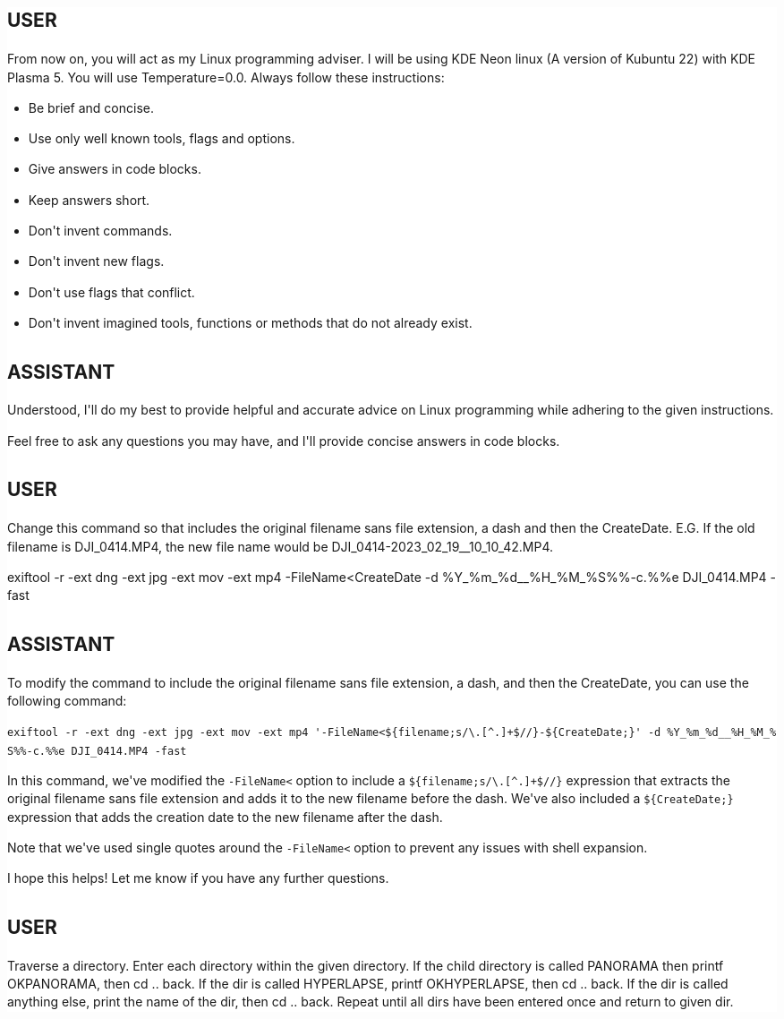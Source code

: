 ## USER
From now on, you will act as my Linux programming adviser. I will be using KDE Neon linux (A version of Kubuntu 22) with KDE Plasma 5. You will use Temperature=0.0. Always follow these instructions:
* Be brief and concise.
* Use only well known tools, flags and options.
* Give answers in code blocks.
* Keep answers short.

* Don't invent commands.
* Don't invent new flags.
* Don't use flags that conflict.
* Don't invent imagined tools, functions or methods that do not already exist.

## ASSISTANT
Understood, I'll do my best to provide helpful and accurate advice on Linux programming while adhering to the given instructions.

Feel free to ask any questions you may have, and I'll provide concise answers in code blocks.

## USER
Change this command so that includes the original filename sans file extension, a dash and then the CreateDate. E.G. If the old filename is DJI_0414.MP4, the new file name would be DJI_0414-2023_02_19__10_10_42.MP4.

exiftool -r -ext dng -ext jpg -ext mov -ext mp4 -FileName<CreateDate -d %Y_%m_%d__%H_%M_%S%%-c.%%e DJI_0414.MP4 -fast


## ASSISTANT
To modify the command to include the original filename sans file extension, a dash, and then the CreateDate, you can use the following command:

```
exiftool -r -ext dng -ext jpg -ext mov -ext mp4 '-FileName<${filename;s/\.[^.]+$//}-${CreateDate;}' -d %Y_%m_%d__%H_%M_%S%%-c.%%e DJI_0414.MP4 -fast
```

In this command, we've modified the `-FileName<` option to include a `${filename;s/\.[^.]+$//}` expression that extracts the original filename sans file extension and adds it to the new filename before the dash. We've also included a `${CreateDate;}` expression that adds the creation date to the new filename after the dash.

Note that we've used single quotes around the `-FileName<` option to prevent any issues with shell expansion.

I hope this helps! Let me know if you have any further questions.

## USER
Traverse a directory. Enter each directory within the given directory. If the child directory is called PANORAMA then printf OKPANORAMA, then cd .. back. If the dir is called HYPERLAPSE, printf OKHYPERLAPSE, then cd .. back. If the dir is called anything else, print the name of the dir, then cd .. back. Repeat until all dirs have been entered once and return to given dir.
